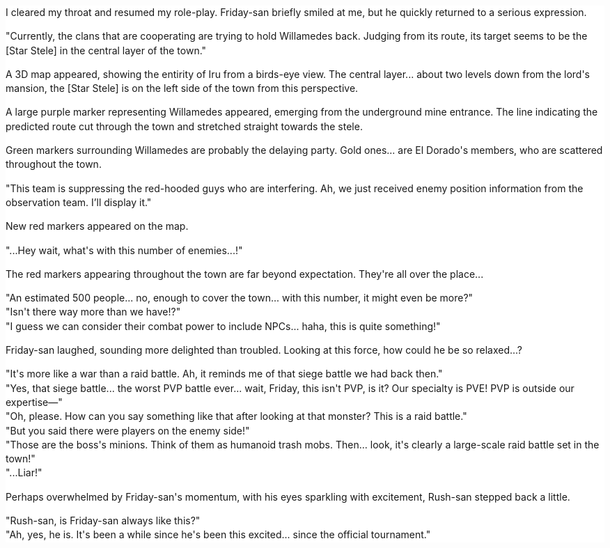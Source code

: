 I cleared my throat and resumed my role-play. Friday-san briefly smiled
at me, but he quickly returned to a serious expression.  
  
"Currently, the clans that are cooperating are trying to hold Willamedes
back. Judging from its route, its target seems to be the \[Star Stele\]
in the central layer of the town."  
  
A 3D map appeared, showing the entirity of Iru from a birds-eye view.
The central layer... about two levels down from the lord's mansion, the
\[Star Stele\] is on the left side of the town from this perspective.  
  
A large purple marker representing Willamedes appeared, emerging from
the underground mine entrance. The line indicating the predicted route
cut through the town and stretched straight towards the stele.  
  
Green markers surrounding Willamedes are probably the delaying party.
Gold ones... are El Dorado's members, who are scattered throughout the
town.  
  
"This team is suppressing the red-hooded guys who are interfering. Ah,
we just received enemy position information from the observation team.
I’ll display it."  
  
New red markers appeared on the map.  
  
"...Hey wait, what's with this number of enemies...!"  
  
The red markers appearing throughout the town are far beyond
expectation. They're all over the place...  
  
"An estimated 500 people... no, enough to cover the town... with this
number, it might even be more?"  
"Isn't there way more than we have!?"  
"I guess we can consider their combat power to include NPCs... haha,
this is quite something!"  
  
Friday-san laughed, sounding more delighted than troubled. Looking at
this force, how could he be so relaxed...?  
  
"It's more like a war than a raid battle. Ah, it reminds me of that
siege battle we had back then."  
"Yes, that siege battle... the worst PVP battle ever... wait, Friday,
this isn't PVP, is it? Our specialty is PVE! PVP is outside our
expertise—"  
"Oh, please. How can you say something like that after looking at that
monster? This is a raid battle."  
"But you said there were players on the enemy side!"  
"Those are the boss's minions. Think of them as humanoid trash mobs.
Then... look, it's clearly a large-scale raid battle set in the town!"  
"...Liar!"  
  
Perhaps overwhelmed by Friday-san's momentum, with his eyes sparkling
with excitement, Rush-san stepped back a little.  
  
"Rush-san, is Friday-san always like this?"  
"Ah, yes, he is. It's been a while since he's been this excited... since
the official tournament."  
  